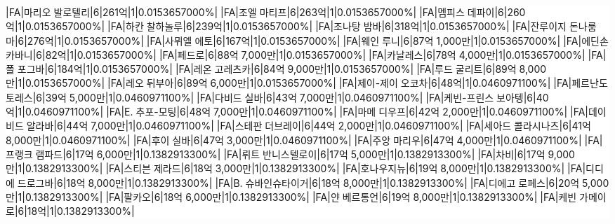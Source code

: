 |FA|마리오 발로텔리|6|261억|1|0.0153657000%|
|FA|조엘 마티프|6|263억|1|0.0153657000%|
|FA|멤피스 데파이|6|260억|1|0.0153657000%|
|FA|하칸 찰하놀루|6|239억|1|0.0153657000%|
|FA|조나탕 밤바|6|318억|1|0.0153657000%|
|FA|잔루이지 돈나룸마|6|276억|1|0.0153657000%|
|FA|사뮈엘 에토|6|167억|1|0.0153657000%|
|FA|웨인 루니|6|87억 1,000만|1|0.0153657000%|
|FA|에딘손 카바니|6|82억|1|0.0153657000%|
|FA|페드로|6|88억 7,000만|1|0.0153657000%|
|FA|카날레스|6|78억 4,000만|1|0.0153657000%|
|FA|폴 포그바|6|184억|1|0.0153657000%|
|FA|레온 고레츠카|6|84억 9,000만|1|0.0153657000%|
|FA|루드 굴리트|6|89억 8,000만|1|0.0153657000%|
|FA|레오 뒤부아|6|89억 6,000만|1|0.0153657000%|
|FA|제이-제이 오코차|6|48억|1|0.0460971100%|
|FA|페르난도 토레스|6|39억 5,000만|1|0.0460971100%|
|FA|다비드 실바|6|43억 7,000만|1|0.0460971100%|
|FA|케빈-프린스 보아텡|6|40억|1|0.0460971100%|
|FA|E. 추포-모팅|6|48억 7,000만|1|0.0460971100%|
|FA|마메 디우프|6|42억 2,000만|1|0.0460971100%|
|FA|데이비드 알라바|6|44억 7,000만|1|0.0460971100%|
|FA|스테판 더브레이|6|44억 2,000만|1|0.0460971100%|
|FA|세아드 콜라시나츠|6|41억 8,000만|1|0.0460971100%|
|FA|후이 실바|6|47억 3,000만|1|0.0460971100%|
|FA|주앙 마리우|6|47억 4,000만|1|0.0460971100%|
|FA|프랭크 램파드|6|17억 6,000만|1|0.1382913300%|
|FA|뤼트 반니스텔로이|6|17억 5,000만|1|0.1382913300%|
|FA|차비|6|17억 9,000만|1|0.1382913300%|
|FA|스티븐 제라드|6|18억 3,000만|1|0.1382913300%|
|FA|호나우지뉴|6|19억 8,000만|1|0.1382913300%|
|FA|디디에 드로그바|6|18억 8,000만|1|0.1382913300%|
|FA|B. 슈바인슈타이거|6|18억 8,000만|1|0.1382913300%|
|FA|디에고 로페스|6|20억 5,000만|1|0.1382913300%|
|FA|팔카오|6|18억 6,000만|1|0.1382913300%|
|FA|얀 베르통언|6|19억 8,000만|1|0.1382913300%|
|FA|케빈 가메이로|6|18억|1|0.1382913300%|